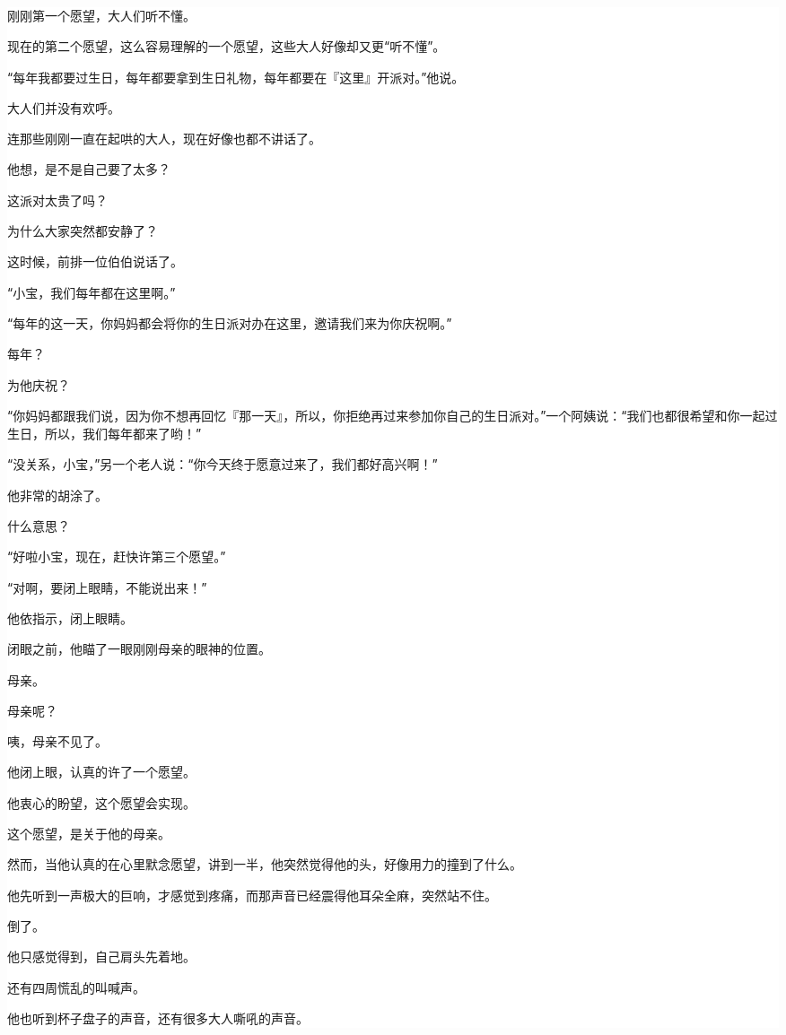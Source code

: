 刚刚第一个愿望，大人们听不懂。

现在的第二个愿望，这么容易理解的一个愿望，这些大人好像却又更“听不懂”。

“每年我都要过生日，每年都要拿到生日礼物，每年都要在『这里』开派对。”他说。

大人们并没有欢呼。

连那些刚刚一直在起哄的大人，现在好像也都不讲话了。

他想，是不是自己要了太多？

这派对太贵了吗？

为什么大家突然都安静了？

这时候，前排一位伯伯说话了。

“小宝，我们每年都在这里啊。”

“每年的这一天，你妈妈都会将你的生日派对办在这里，邀请我们来为你庆祝啊。”

每年？

为他庆祝？

“你妈妈都跟我们说，因为你不想再回忆『那一天』，所以，你拒绝再过来参加你自己的生日派对。”一个阿姨说：“我们也都很希望和你一起过生日，所以，我们每年都来了哟！”

“没关系，小宝，”另一个老人说：“你今天终于愿意过来了，我们都好高兴啊！”

他非常的胡涂了。

什么意思？

“好啦小宝，现在，赶快许第三个愿望。”

“对啊，要闭上眼睛，不能说出来！”

他依指示，闭上眼睛。

闭眼之前，他瞄了一眼刚刚母亲的眼神的位置。

母亲。

母亲呢？

咦，母亲不见了。

他闭上眼，认真的许了一个愿望。

他衷心的盼望，这个愿望会实现。

这个愿望，是关于他的母亲。

然而，当他认真的在心里默念愿望，讲到一半，他突然觉得他的头，好像用力的撞到了什么。

他先听到一声极大的巨响，才感觉到疼痛，而那声音已经震得他耳朵全麻，突然站不住。

倒了。

他只感觉得到，自己肩头先着地。

还有四周慌乱的叫喊声。

他也听到杯子盘子的声音，还有很多大人嘶吼的声音。
